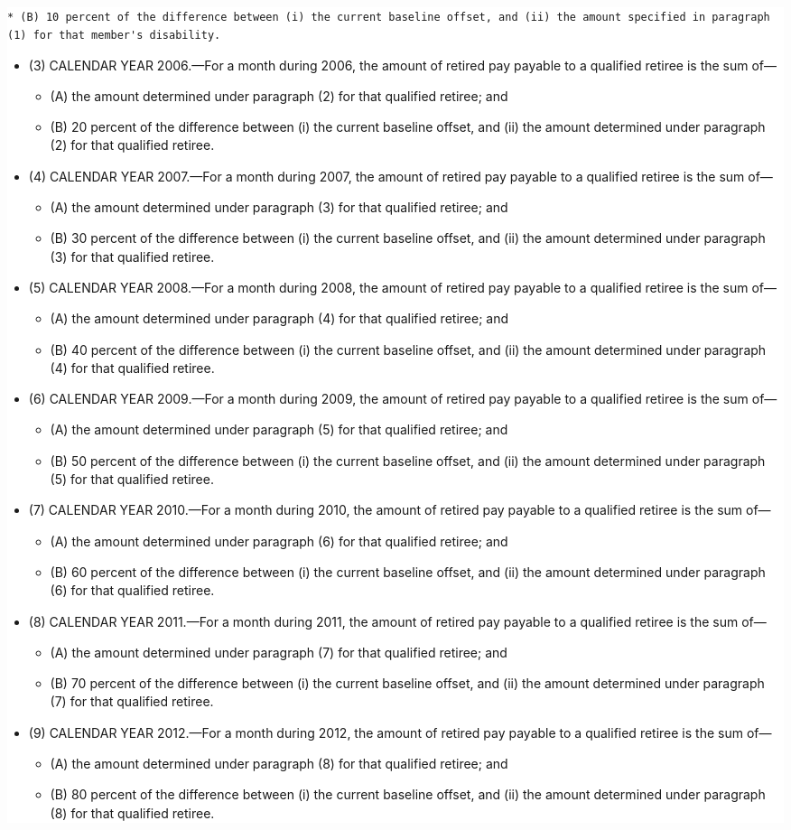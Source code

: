     * (B) 10 percent of the difference between (i) the current baseline offset, and (ii) the amount specified in paragraph (1) for that member's disability.


  * (3) CALENDAR YEAR 2006.—For a month during 2006, the amount of retired pay payable to a qualified retiree is the sum of—

    * (A) the amount determined under paragraph (2) for that qualified retiree; and

    * (B) 20 percent of the difference between (i) the current baseline offset, and (ii) the amount determined under paragraph (2) for that qualified retiree.


  * (4) CALENDAR YEAR 2007.—For a month during 2007, the amount of retired pay payable to a qualified retiree is the sum of—

    * (A) the amount determined under paragraph (3) for that qualified retiree; and

    * (B) 30 percent of the difference between (i) the current baseline offset, and (ii) the amount determined under paragraph (3) for that qualified retiree.


  * (5) CALENDAR YEAR 2008.—For a month during 2008, the amount of retired pay payable to a qualified retiree is the sum of—

    * (A) the amount determined under paragraph (4) for that qualified retiree; and

    * (B) 40 percent of the difference between (i) the current baseline offset, and (ii) the amount determined under paragraph (4) for that qualified retiree.


  * (6) CALENDAR YEAR 2009.—For a month during 2009, the amount of retired pay payable to a qualified retiree is the sum of—

    * (A) the amount determined under paragraph (5) for that qualified retiree; and

    * (B) 50 percent of the difference between (i) the current baseline offset, and (ii) the amount determined under paragraph (5) for that qualified retiree.


  * (7) CALENDAR YEAR 2010.—For a month during 2010, the amount of retired pay payable to a qualified retiree is the sum of—

    * (A) the amount determined under paragraph (6) for that qualified retiree; and

    * (B) 60 percent of the difference between (i) the current baseline offset, and (ii) the amount determined under paragraph (6) for that qualified retiree.


  * (8) CALENDAR YEAR 2011.—For a month during 2011, the amount of retired pay payable to a qualified retiree is the sum of—

    * (A) the amount determined under paragraph (7) for that qualified retiree; and

    * (B) 70 percent of the difference between (i) the current baseline offset, and (ii) the amount determined under paragraph (7) for that qualified retiree.


  * (9) CALENDAR YEAR 2012.—For a month during 2012, the amount of retired pay payable to a qualified retiree is the sum of—

    * (A) the amount determined under paragraph (8) for that qualified retiree; and

    * (B) 80 percent of the difference between (i) the current baseline offset, and (ii) the amount determined under paragraph (8) for that qualified retiree.
